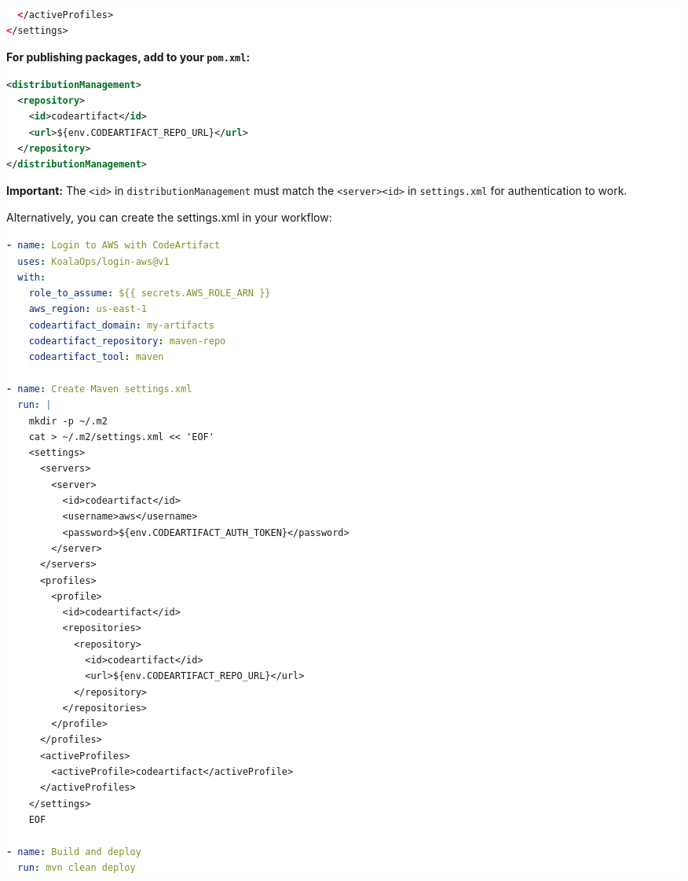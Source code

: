 ```xml
  </activeProfiles>
</settings>
```

**For publishing packages, add to your `pom.xml`:**

```xml
<distributionManagement>
  <repository>
    <id>codeartifact</id>
    <url>${env.CODEARTIFACT_REPO_URL}</url>
  </repository>
</distributionManagement>
```

**Important:** The `<id>` in `distributionManagement` must match the `<server><id>` in `settings.xml` for authentication to work.

Alternatively, you can create the settings.xml in your workflow:

```yaml
- name: Login to AWS with CodeArtifact
  uses: KoalaOps/login-aws@v1
  with:
    role_to_assume: ${{ secrets.AWS_ROLE_ARN }}
    aws_region: us-east-1
    codeartifact_domain: my-artifacts
    codeartifact_repository: maven-repo
    codeartifact_tool: maven

- name: Create Maven settings.xml
  run: |
    mkdir -p ~/.m2
    cat > ~/.m2/settings.xml << 'EOF'
    <settings>
      <servers>
        <server>
          <id>codeartifact</id>
          <username>aws</username>
          <password>${env.CODEARTIFACT_AUTH_TOKEN}</password>
        </server>
      </servers>
      <profiles>
        <profile>
          <id>codeartifact</id>
          <repositories>
            <repository>
              <id>codeartifact</id>
              <url>${env.CODEARTIFACT_REPO_URL}</url>
            </repository>
          </repositories>
        </profile>
      </profiles>
      <activeProfiles>
        <activeProfile>codeartifact</activeProfile>
      </activeProfiles>
    </settings>
    EOF

- name: Build and deploy
  run: mvn clean deploy
```
